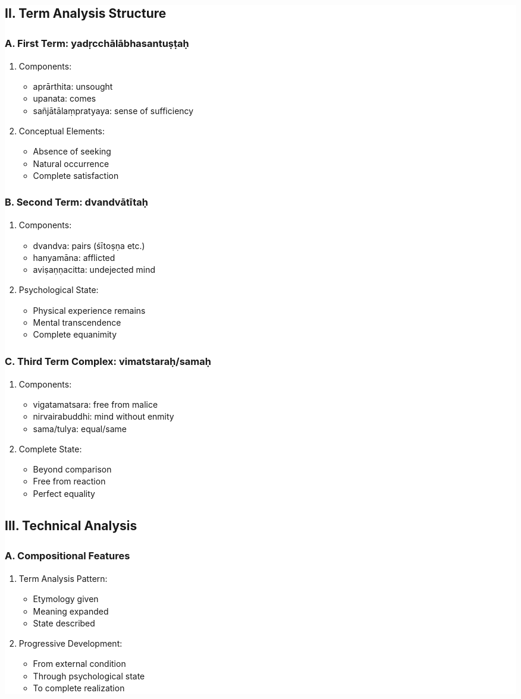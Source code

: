 ## II. Term Analysis Structure

### A. First Term: yadṛcchālābhasantuṣṭaḥ

1. Components:
   - aprārthita: unsought
   - upanata: comes
   - sañjātālaṃpratyaya: sense of sufficiency

2. Conceptual Elements:
   - Absence of seeking
   - Natural occurrence
   - Complete satisfaction

### B. Second Term: dvandvātītaḥ

1. Components:
   - dvandva: pairs (śītoṣṇa etc.)
   - hanyamāna: afflicted
   - aviṣaṇṇacitta: undejected mind

2. Psychological State:
   - Physical experience remains
   - Mental transcendence
   - Complete equanimity

### C. Third Term Complex: vimatstaraḥ/samaḥ

1. Components:
   - vigatamatsara: free from malice
   - nirvairabuddhi: mind without enmity
   - sama/tulya: equal/same

2. Complete State:
   - Beyond comparison
   - Free from reaction
   - Perfect equality

## III. Technical Analysis

### A. Compositional Features

1. Term Analysis Pattern:
   - Etymology given
   - Meaning expanded
   - State described

2. Progressive Development:
   - From external condition
   - Through psychological state
   - To complete realization
